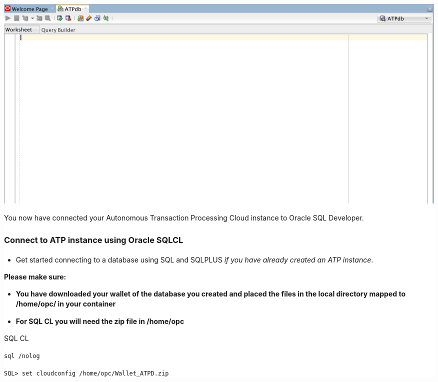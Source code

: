 ![](./images/200/Picture200-10.png)
<br>

You now have connected your Autonomous Transaction Processing Cloud instance to Oracle SQL Developer.

### **Connect to ATP instance using Oracle SQLCL**

- Get started connecting to a database using SQL and SQLPLUS *if you have already created an ATP instance*. 

**Please make sure:**

- **You have downloaded your wallet of the database you created and placed the files in the local directory mapped to /home/opc/ in your container**

- **For SQL CL you will need the zip file in /home/opc**

SQL CL

```
sql /nolog
```

```
SQL> set cloudconfig /home/opc/Wallet_ATPD.zip
```
